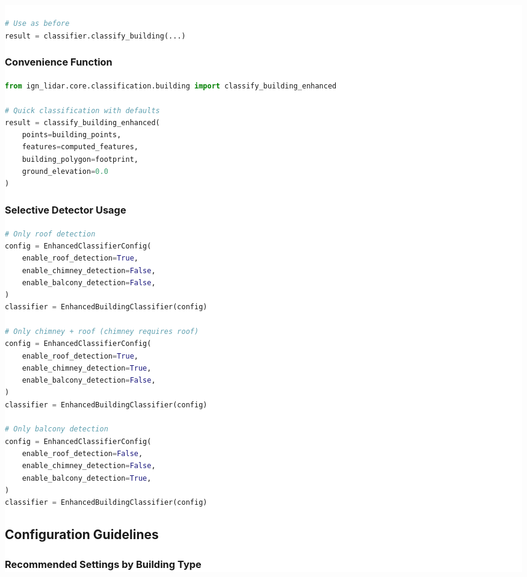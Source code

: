 ```python

# Use as before
result = classifier.classify_building(...)
```

### Convenience Function

```python
from ign_lidar.core.classification.building import classify_building_enhanced

# Quick classification with defaults
result = classify_building_enhanced(
    points=building_points,
    features=computed_features,
    building_polygon=footprint,
    ground_elevation=0.0
)
```

### Selective Detector Usage

```python
# Only roof detection
config = EnhancedClassifierConfig(
    enable_roof_detection=True,
    enable_chimney_detection=False,
    enable_balcony_detection=False,
)
classifier = EnhancedBuildingClassifier(config)

# Only chimney + roof (chimney requires roof)
config = EnhancedClassifierConfig(
    enable_roof_detection=True,
    enable_chimney_detection=True,
    enable_balcony_detection=False,
)
classifier = EnhancedBuildingClassifier(config)

# Only balcony detection
config = EnhancedClassifierConfig(
    enable_roof_detection=False,
    enable_chimney_detection=False,
    enable_balcony_detection=True,
)
classifier = EnhancedBuildingClassifier(config)
```

## Configuration Guidelines

### Recommended Settings by Building Type
